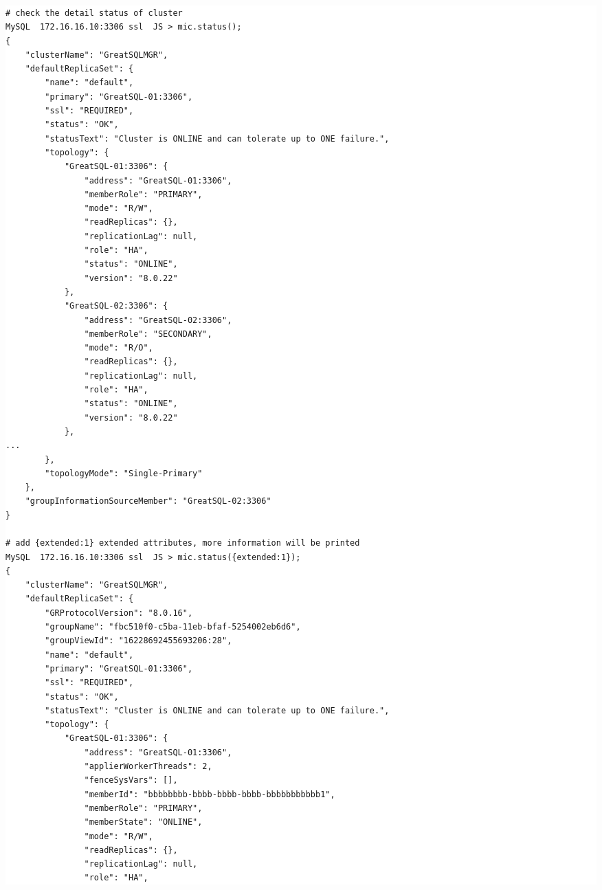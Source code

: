 ```
# check the detail status of cluster
MySQL  172.16.16.10:3306 ssl  JS > mic.status();
{
    "clusterName": "GreatSQLMGR",
    "defaultReplicaSet": {
        "name": "default",
        "primary": "GreatSQL-01:3306",
        "ssl": "REQUIRED",
        "status": "OK",
        "statusText": "Cluster is ONLINE and can tolerate up to ONE failure.",
        "topology": {
            "GreatSQL-01:3306": {
                "address": "GreatSQL-01:3306",
                "memberRole": "PRIMARY",
                "mode": "R/W",
                "readReplicas": {},
                "replicationLag": null,
                "role": "HA",
                "status": "ONLINE",
                "version": "8.0.22"
            },
            "GreatSQL-02:3306": {
                "address": "GreatSQL-02:3306",
                "memberRole": "SECONDARY",
                "mode": "R/O",
                "readReplicas": {},
                "replicationLag": null,
                "role": "HA",
                "status": "ONLINE",
                "version": "8.0.22"
            },
... 
        },
        "topologyMode": "Single-Primary"
    },
    "groupInformationSourceMember": "GreatSQL-02:3306"
}

# add {extended:1} extended attributes, more information will be printed
MySQL  172.16.16.10:3306 ssl  JS > mic.status({extended:1});
{
    "clusterName": "GreatSQLMGR",
    "defaultReplicaSet": {
        "GRProtocolVersion": "8.0.16",
        "groupName": "fbc510f0-c5ba-11eb-bfaf-5254002eb6d6",
        "groupViewId": "16228692455693206:28",
        "name": "default",
        "primary": "GreatSQL-01:3306",
        "ssl": "REQUIRED",
        "status": "OK",
        "statusText": "Cluster is ONLINE and can tolerate up to ONE failure.",
        "topology": {
            "GreatSQL-01:3306": {
                "address": "GreatSQL-01:3306",
                "applierWorkerThreads": 2,
                "fenceSysVars": [],
                "memberId": "bbbbbbbb-bbbb-bbbb-bbbb-bbbbbbbbbbb1",
                "memberRole": "PRIMARY",
                "memberState": "ONLINE",
                "mode": "R/W",
                "readReplicas": {},
                "replicationLag": null,
                "role": "HA",
```